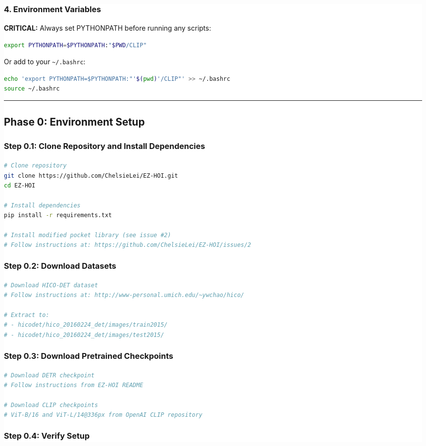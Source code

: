 ### 4. Environment Variables

**CRITICAL:** Always set PYTHONPATH before running any scripts:

```bash
export PYTHONPATH=$PYTHONPATH:"$PWD/CLIP"
```

Or add to your `~/.bashrc`:

```bash
echo 'export PYTHONPATH=$PYTHONPATH:"'$(pwd)'/CLIP"' >> ~/.bashrc
source ~/.bashrc
```

---

## Phase 0: Environment Setup

### Step 0.1: Clone Repository and Install Dependencies

```bash
# Clone repository
git clone https://github.com/ChelsieLei/EZ-HOI.git
cd EZ-HOI

# Install dependencies
pip install -r requirements.txt

# Install modified pocket library (see issue #2)
# Follow instructions at: https://github.com/ChelsieLei/EZ-HOI/issues/2
```

### Step 0.2: Download Datasets

```bash
# Download HICO-DET dataset
# Follow instructions at: http://www-personal.umich.edu/~ywchao/hico/

# Extract to:
# - hicodet/hico_20160224_det/images/train2015/
# - hicodet/hico_20160224_det/images/test2015/
```

### Step 0.3: Download Pretrained Checkpoints

```bash
# Download DETR checkpoint
# Follow instructions from EZ-HOI README

# Download CLIP checkpoints
# ViT-B/16 and ViT-L/14@336px from OpenAI CLIP repository
```

### Step 0.4: Verify Setup

